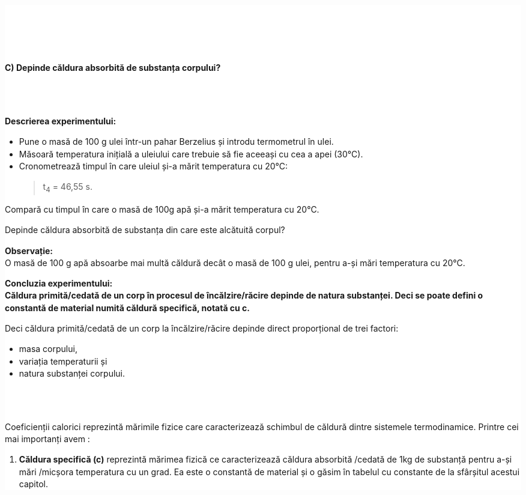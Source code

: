 
<br></br>
<br></br>



**C) Depinde căldura absorbită de substanța corpului?**

<br></br>

**Descrierea experimentului:**
- Pune o masă de 100 g ulei într-un pahar Berzelius și introdu termometrul în ulei. 
- Măsoară temperatura inițială a uleiului care trebuie să fie aceeași cu cea a apei (30°C).
- Cronometrează timpul în care uleiul și-a mărit temperatura cu 20°C:
  > t<sub>4</sub> = 46,55 s. 


Compară cu timpul în care o masă de 100g apă și-a mărit temperatura cu 20°C.

Depinde căldura absorbită de substanța din care este alcătuită corpul?


**Observație:**   
O masă de 100 g apă absoarbe mai multă căldură decât o masă de 100 g ulei, pentru a-și mări temperatura cu 20°C.

**Concluzia experimentului:**   
**Căldura primită/cedată de un corp în procesul de încălzire/răcire depinde de natura substanței. Deci se poate defini o constantă de material numită căldură specifică, notată cu c.**

Deci căldura primită/cedată de un corp la încălzire/răcire depinde direct proporțional de trei factori:   
- masa corpului,   
- variația temperaturii și   
- natura substanței corpului.




</div>


<br></br>












<div class="alert alert--primary" role="alert">

Coeficienții calorici reprezintă mărimile fizice care caracterizează schimbul de căldură dintre sistemele termodinamice. Printre cei mai importanți avem :


1) **Căldura specifică (c)** reprezintă mărimea fizică ce caracterizează căldura absorbită /cedată de 1kg de substanță pentru a-și mări /micșora temperatura cu un grad. Ea este o constantă de material și o găsim în tabelul cu constante de la sfârșitul acestui capitol.



